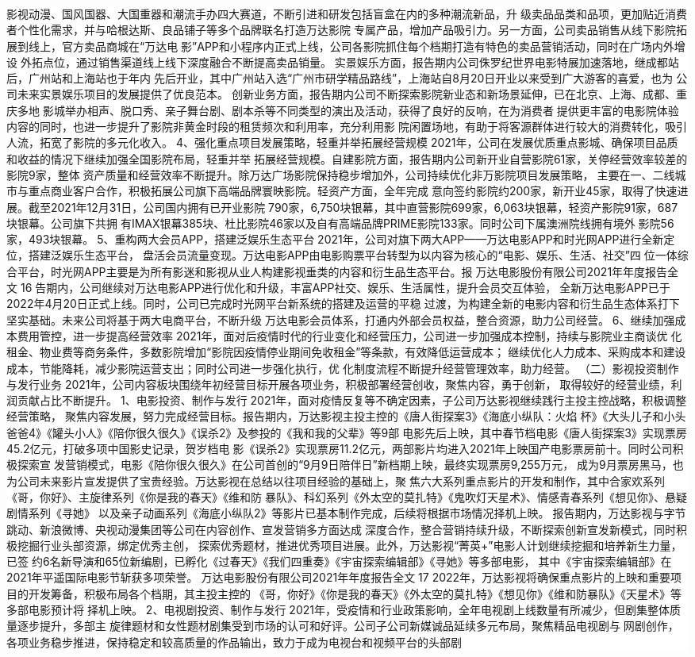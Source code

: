 影视动漫、国风国器、大国重器和潮流手办四大赛道，不断引进和研发包括盲盒在内的多种潮流新品，升
级卖品品类和品项，更加贴近消费者个性化需求，并与哈根达斯、良品铺子等多个品牌联名打造万达影院
专属产品，增加产品吸引力。另一方面，公司卖品销售从线下影院拓展到线上，官方卖品商城在“万达电
影”APP和小程序内正式上线，公司各影院抓住每个档期打造有特色的卖品营销活动，同时在广场内外增设
外拓点位，通过销售渠道线上线下深度融合不断提高卖品销量。
实景娱乐方面，报告期内公司侏罗纪世界电影特展加速落地，继成都站后，广州站和上海站也于年内
先后开业，其中广州站入选“广州市研学精品路线”，上海站自8月20日开业以来受到广大游客的喜爱，也为
公司未来实景娱乐项目的发展提供了优良范本。
创新业务方面，报告期内公司不断探索影院新业态和新场景延伸，已在北京、上海、成都、重庆多地
影城举办相声、脱口秀、亲子舞台剧、剧本杀等不同类型的演出及活动，获得了良好的反响，在为消费者
提供更丰富的电影院体验内容的同时，也进一步提升了影院非黄金时段的租赁频次和利用率，充分利用影
院闲置场地，有助于将客源群体进行较大的消费转化，吸引人流，拓宽了影院的多元化收入。
4、强化重点项目发展策略，轻重并举拓展经营规模
2021年，公司在发展优质重点影城、确保项目品质和收益的情况下继续加强全国影院布局，轻重并举
拓展经营规模。自建影院方面，报告期内公司新开业自营影院61家，关停经营效率较差的影院9家，整体
资产质量和经营效率不断提升。除万达广场影院保持稳步增加外，公司持续优化非万影院项目发展策略，
主要在一、二线城市与重点商业客户合作，积极拓展公司旗下高端品牌寰映影院。轻资产方面，全年完成
意向签约影院约200家，新开业45家，取得了快速进展。截至2021年12月31日，公司国内拥有已开业影院
790家，6,750块银幕，其中直营影院699家，6,063块银幕，轻资产影院91家，687块银幕。公司旗下共拥
有IMAX银幕385块、杜比影院46家以及自有高端品牌PRIME影院133家。同时公司下属澳洲院线拥有境外
影院56家，493块银幕。
5、重构两大会员APP，搭建泛娱乐生态平台
2021年，公司对旗下两大APP——万达电影APP和时光网APP进行全新定位，搭建泛娱乐生态平台，
盘活会员流量变现。万达电影APP由电影购票平台转型为以内容为核心的“电影、娱乐、生活、社交”四
位一体综合平台，时光网APP主要是为所有影迷和影视从业人构建影视垂类的内容和衍生品生态平台。报
万达电影股份有限公司2021年年度报告全文
16
告期内，公司继续对万达电影APP进行优化和升级，丰富APP社交、娱乐、生活属性，提升会员交互体验，
全新万达电影APP已于2022年4月20日正式上线。同时，公司已完成时光网平台新系统的搭建及运营的平稳
过渡，为构建全新的电影内容和衍生品生态体系打下坚实基础。未来公司将基于两大电商平台，不断升级
万达电影会员体系，打通内外部会员权益，整合资源，助力公司经营。
6、继续加强成本费用管控，进一步提高经营效率
2021年，面对后疫情时代的行业变化和经营压力，公司进一步加强成本控制，持续与影院业主商谈优
化租金、物业费等商务条件，多数影院增加“影院因疫情停业期间免收租金”等条款，有效降低运营成本；
继续优化人力成本、采购成本和建设成本，节能降耗，减少影院运营支出；同时公司进一步强化执行，优
化制度流程不断提升经营管理效率，助力经营。
（二）影视投资制作与发行业务
2021年，公司内容板块围绕年初经营目标开展各项业务，积极部署经营创收，聚焦内容，勇于创新，
取得较好的经营业绩，利润贡献占比不断提升。
1、电影投资、制作与发行
2021年，面对疫情反复等不确定因素，子公司万达影视继续践行主投主控战略，积极调整经营策略，
聚焦内容发展，努力完成经营目标。报告期内，万达影视主投主控的《唐人街探案3》《海底小纵队：火焰
杯》《大头儿子和小头爸爸4》《罐头小人》《陪你很久很久》《误杀2》及参投的《我和我的父辈》等9部
电影先后上映，其中春节档电影《唐人街探案3》实现票房45.2亿元，打破多项中国影史记录，贺岁档电
影《误杀2》实现票房11.2亿元，两部影片均进入2021年上映国产电影票房前十。同时公司积极探索宣
发营销模式，电影《陪你很久很久》在公司首创的“9月9日陪伴日”新档期上映，最终实现票房9,255万元，
成为9月票房黑马，也为公司未来影片宣发提供了宝贵经验。万达影视在总结以往项目经验的基础上，聚
焦六大系列重点影片的开发和制作，其中合家欢系列《哥，你好》、主旋律系列《你是我的春天》《维和防
暴队》、科幻系列《外太空的莫扎特》《鬼吹灯天星术》、情感青春系列《想见你》、悬疑剧情系列《寻她》
以及亲子动画系列《海底小纵队2》等影片已基本制作完成，后续将根据市场情况择机上映。
报告期内，万达影视与字节跳动、新浪微博、央视动漫集团等公司在内容创作、宣发营销多方面达成
深度合作，整合营销持续升级，不断探索创新宣发新模式，同时积极挖掘行业头部资源，绑定优秀主创，
探索优秀题材，推进优秀项目进展。此外，万达影视“菁英+”电影人计划继续挖掘和培养新生力量，已签
约6名新导演和65位新编剧，已孵化《过春天》《我们四重奏》《宇宙探索编辑部》《寻她》等多部电影，
其中《宇宙探索编辑部》在2021年平遥国际电影节斩获多项荣誉。
万达电影股份有限公司2021年年度报告全文
17
2022年，万达影视将确保重点影片的上映和重要项目的开发筹备，积极布局各个档期，其主投主控的
《哥，你好》《你是我的春天》《外太空的莫扎特》《想见你》《维和防暴队》《天星术》等多部电影预计将
择机上映。
2、电视剧投资、制作与发行
2021年，受疫情和行业政策影响，全年电视剧上线数量有所减少，但剧集整体质量逐步提升，多部主
旋律题材和女性题材剧集受到市场的认可和好评。公司子公司新媒诚品延续多元布局，聚焦精品电视剧与
网剧创作，各项业务稳步推进，保持稳定和较高质量的作品输出，致力于成为电视台和视频平台的头部剧